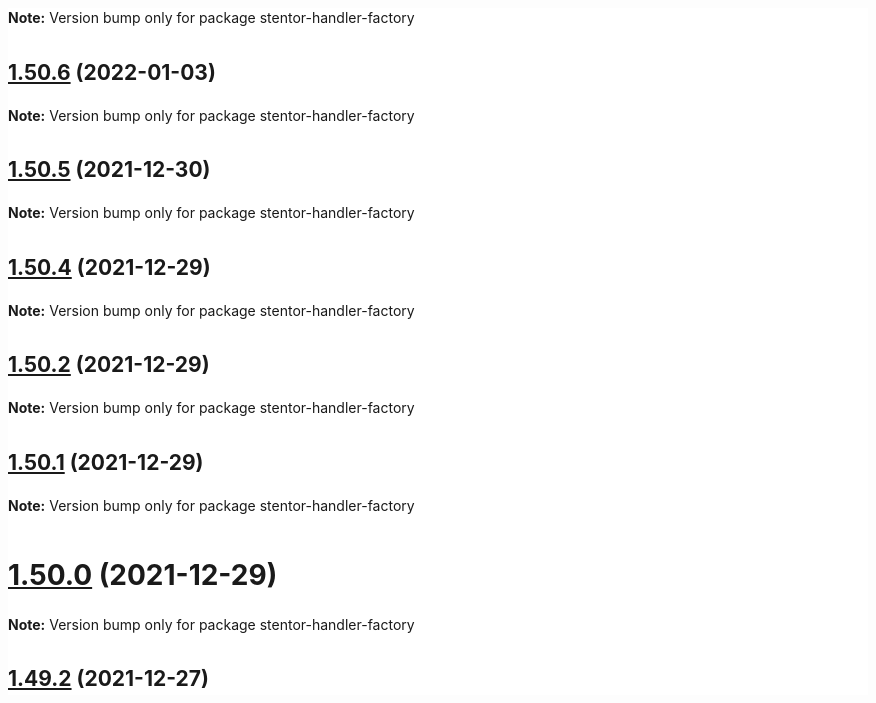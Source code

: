 **Note:** Version bump only for package stentor-handler-factory





## [1.50.6](https://github.com/stentorium/stentor/compare/v1.50.5...v1.50.6) (2022-01-03)

**Note:** Version bump only for package stentor-handler-factory





## [1.50.5](https://github.com/stentorium/stentor/compare/v1.50.4...v1.50.5) (2021-12-30)

**Note:** Version bump only for package stentor-handler-factory





## [1.50.4](https://github.com/stentorium/stentor/compare/v1.50.3...v1.50.4) (2021-12-29)

**Note:** Version bump only for package stentor-handler-factory





## [1.50.2](https://github.com/stentorium/stentor/compare/v1.50.1...v1.50.2) (2021-12-29)

**Note:** Version bump only for package stentor-handler-factory





## [1.50.1](https://github.com/stentorium/stentor/compare/v1.50.0...v1.50.1) (2021-12-29)

**Note:** Version bump only for package stentor-handler-factory





# [1.50.0](https://github.com/stentorium/stentor/compare/v1.49.2...v1.50.0) (2021-12-29)

**Note:** Version bump only for package stentor-handler-factory





## [1.49.2](https://github.com/stentorium/stentor/compare/v1.49.1...v1.49.2) (2021-12-27)
